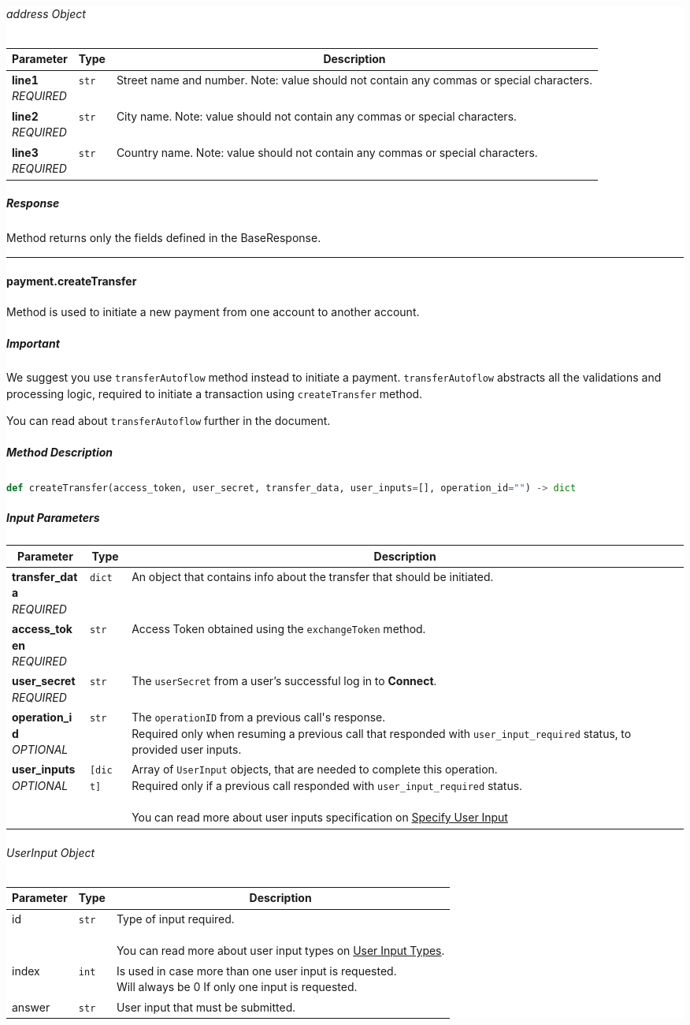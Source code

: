 ###### address Object

| Parameter | Type | Description |
|---|---|---|
| **line1** <br> _REQUIRED_ | `str` | Street name and number. Note: value should not contain any commas or special characters. |
| **line2** <br> _REQUIRED_ | `str` | City name. Note: value should not contain any commas or special characters. |
| **line3** <br> _REQUIRED_ | `str` | Country name. Note: value should not contain any commas or special characters. |

##### Response

Method returns only the fields defined in the BaseResponse.

---

#### payment.createTransfer

Method is used to initiate a new payment from one account to another account.

##### Important

We suggest you use `transferAutoflow` method instead to initiate a payment. `transferAutoflow` abstracts all the validations and processing logic, required to initiate a transaction using `createTransfer` method.

You can read about `transferAutoflow` further in the document.

##### Method Description

```python
def createTransfer(access_token, user_secret, transfer_data, user_inputs=[], operation_id="") -> dict
```

##### Input Parameters

| Parameter | Type | Description |
|---|---|---|
| **transfer_data** <br> _REQUIRED_ | `dict` | An object that contains info about the transfer that should be initiated. |
| **access_token** <br> _REQUIRED_ | `str` | Access Token obtained using the `exchangeToken` method. |
| **user_secret** <br> _REQUIRED_ | `str` | The `userSecret` from a user’s successful log in to **Connect**. |
| **operation_id** <br> _OPTIONAL_ | `str` | The `operationID` from a previous call's response. <br> Required only when resuming a previous call that responded with `user_input_required` status, to provided user inputs. |
| **user_inputs** <br> _OPTIONAL_ | `[dict]` | Array of `UserInput` objects, that are needed to complete this operation. <br> Required only if a previous call responded with `user_input_required` status. <br><br> You can read more about user inputs specification on [Specify User Input](https://dapi-api.readme.io/docs/specify-user-input) |

###### UserInput Object

| Parameter | Type | Description |
|---|---|---|
| id | `str` | Type of input required. <br><br> You can read more about user input types on [User Input Types](https://dapi-api.readme.io/docs/user-input-types). |
| index | `int` | Is used in case more than one user input is requested. <br> Will always be 0 If only one input is requested. |
| answer | `str` | User input that must be submitted. |
